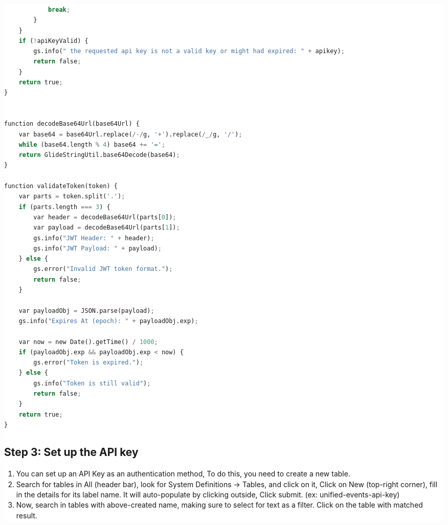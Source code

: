 ```python
            break;
        }
    }
    if (!apiKeyValid) {
        gs.info(" the requested api key is not a valid key or might had expired: " + apikey);
        return false;
    }
    return true;
}


function decodeBase64Url(base64Url) {
    var base64 = base64Url.replace(/-/g, '+').replace(/_/g, '/');
    while (base64.length % 4) base64 += '=';
    return GlideStringUtil.base64Decode(base64);
}

function validateToken(token) {
    var parts = token.split('.');
    if (parts.length === 3) {
        var header = decodeBase64Url(parts[0]);
        var payload = decodeBase64Url(parts[1]);
        gs.info("JWT Header: " + header);
        gs.info("JWT Payload: " + payload);
    } else {
        gs.error("Invalid JWT token format.");
        return false;
    }

    var payloadObj = JSON.parse(payload);
    gs.info("Expires At (epoch): " + payloadObj.exp);

    var now = new Date().getTime() / 1000;
    if (payloadObj.exp && payloadObj.exp < now) {
        gs.error("Token is expired.");
    } else {
        gs.info("Token is still valid");
        return false;
    }
    return true;
}
```

## Step 3: Set up the API key

1. You can set up an API Key as an authentication method, To do this, you need to create a new table.
2. Search for tables in All (header bar), look for System Definitions → Tables, and click on it, Click on New (top-right corner), fill in the details for its label name. It will auto-populate by clicking outside, Click submit. (ex: unified-events-api-key)
3. Now, search in tables with above-created name, making sure to select for text as a filter. Click on the table with matched result.
